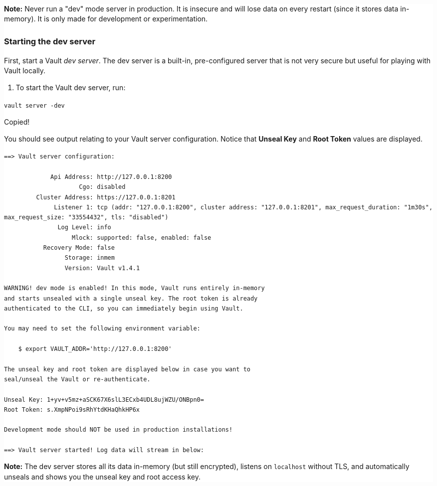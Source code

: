 **Note:** Never run a "dev" mode server in production. It is insecure and will lose data on every restart (since it stores data in-memory). It is only made for development or experimentation.

### Starting the dev server

First, start a Vault *dev server*. The dev server is a built-in, pre-configured server that is not very secure but useful for playing with Vault locally.

1. To start the Vault dev server, run:
    

```apache
vault server -dev
```

Copied!

You should see output relating to your Vault server configuration. Notice that **Unseal Key** and **Root Token** values are displayed.

```apache
==> Vault server configuration:

             Api Address: http://127.0.0.1:8200
                     Cgo: disabled
         Cluster Address: https://127.0.0.1:8201
              Listener 1: tcp (addr: "127.0.0.1:8200", cluster address: "127.0.0.1:8201", max_request_duration: "1m30s", max_request_size: "33554432", tls: "disabled")
               Log Level: info
                   Mlock: supported: false, enabled: false
           Recovery Mode: false
                 Storage: inmem
                 Version: Vault v1.4.1

WARNING! dev mode is enabled! In this mode, Vault runs entirely in-memory
and starts unsealed with a single unseal key. The root token is already
authenticated to the CLI, so you can immediately begin using Vault.

You may need to set the following environment variable:

    $ export VAULT_ADDR='http://127.0.0.1:8200'

The unseal key and root token are displayed below in case you want to
seal/unseal the Vault or re-authenticate.

Unseal Key: 1+yv+v5mz+aSCK67X6slL3ECxb4UDL8ujWZU/ONBpn0=
Root Token: s.XmpNPoi9sRhYtdKHaQhkHP6x

Development mode should NOT be used in production installations!

==> Vault server started! Log data will stream in below:
```

**Note:** The dev server stores all its data in-memory (but still encrypted), listens on `localhost` without TLS, and automatically unseals and shows you the unseal key and root access key.
